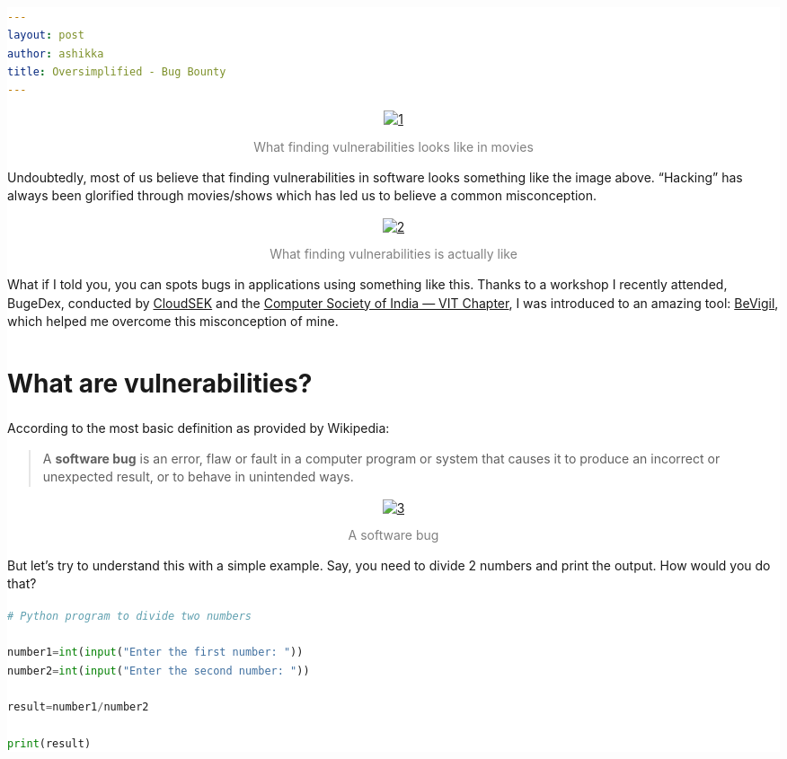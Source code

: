 ```yaml
---
layout: post
author: ashikka
title: Oversimplified - Bug Bounty
---
```


<div style="text-align: center">
<a href="https://ibb.co/QDG7YMx"><img src="https://i.ibb.co/nPSqQjK/1.jpg" alt="1" border="0"></a>
<br />
<div style="margin:10px 0px; color: grey;">
    What finding vulnerabilities looks like in movies
</div>
</div>

Undoubtedly, most of us believe that finding vulnerabilities in software looks something like the image above. “Hacking” has always been glorified through movies/shows which has led us to believe a common misconception.

<div style="text-align: center">
<a href="https://ibb.co/ww4F3bW"><img src="https://i.ibb.co/yYqcGMy/2.png" alt="2" border="0"></a>
<br />
<div style="margin:10px 0px; color: grey;">
   What finding vulnerabilities is actually like
</div>
</div>

What if I told you, you can spots bugs in applications using something like this. Thanks to a workshop I recently attended, BugeDex, conducted by [CloudSEK](https://cloudsek.com/) and the [Computer Society of India — VIT Chapter](https://csivit.com/), I was introduced to an amazing tool: [BeVigil](https://bevigil.com/), which helped me overcome this misconception of mine.

# What are vulnerabilities?

According to the most basic definition as provided by Wikipedia:

> A **software bug** is an error, flaw or fault in a computer program or system that causes it to produce an incorrect or unexpected result, or to behave in unintended ways.

<div style="text-align: center">
<a href="https://ibb.co/0cvhwZP"><img src="https://i.ibb.co/f2L4ctm/3.jpg" alt="3" border="0"></a>
<br />
<div style="margin:10px 0px; color: grey;">
  A software bug
</div>
</div>

But let’s try to understand this with a simple example. Say, you need to divide 2 numbers and print the output. How would you do that?

```python
# Python program to divide two numbers

number1=int(input("Enter the first number: "))
number2=int(input("Enter the second number: "))

result=number1/number2

print(result)
```
